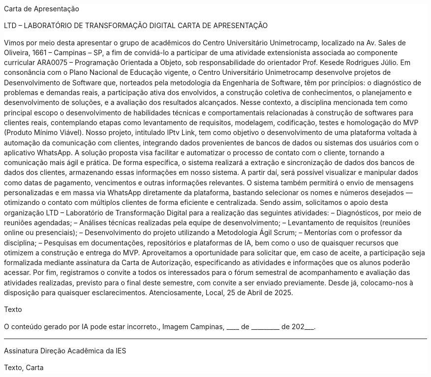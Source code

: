 
 

 

 

 

Carta de Apresentação 

LTD – LABORATÓRIO DE TRANSFORMAÇÃO DIGITAL CARTA DE APRESENTAÇÃO  

Vimos por meio desta apresentar o grupo de acadêmicos do Centro Universitário Unimetrocamp, localizado na Av. Sales de Oliveira, 1661 – Campinas – SP, a fim de convidá-lo a participar de uma atividade extensionista associada ao componente curricular ARA0075 – Programação Orientada a Objeto, sob responsabilidade do orientador Prof. Kesede Rodrigues Júlio. Em consonância com o Plano Nacional de Educação vigente, o Centro Universitário Unimetrocamp desenvolve projetos de Desenvolvimento de Software que, norteados pela metodologia da Engenharia de Software, têm por princípios: o diagnóstico de problemas e demandas reais, a participação ativa dos envolvidos, a construção coletiva de conhecimentos, o planejamento e desenvolvimento de soluções, e a avaliação dos resultados alcançados. Nesse contexto, a disciplina mencionada tem como principal escopo o desenvolvimento de habilidades técnicas e comportamentais relacionadas à construção de softwares para clientes reais, contemplando etapas como levantamento de requisitos, modelagem, codificação, testes e homologação do MVP (Produto Mínimo Viável). Nosso projeto, intitulado IPtv Link, tem como objetivo o desenvolvimento de uma plataforma voltada à automação da comunicação com clientes, integrando dados provenientes de bancos de dados ou sistemas dos usuários com o aplicativo WhatsApp. A solução proposta visa facilitar e automatizar o processo de contato com o cliente, tornando a comunicação mais ágil e prática. De forma específica, o sistema realizará a extração e sincronização de dados dos bancos de dados dos clientes, armazenando essas informações em nosso sistema. A partir daí, será possível visualizar e manipular dados como datas de pagamento, vencimentos e outras informações relevantes. O sistema também permitirá o envio de mensagens personalizadas e em massa via WhatsApp diretamente da plataforma, bastando selecionar os nomes e números desejados — otimizando o contato com múltiplos clientes de forma eficiente e centralizada. Sendo assim, solicitamos o apoio desta organização LTD – Laboratório de Transformação Digital para a realização das seguintes atividades: – Diagnósticos, por meio de reuniões agendadas; – Análises técnicas realizadas pela equipe de desenvolvimento; – Levantamento de requisitos (reuniões online ou presenciais); – Desenvolvimento do projeto utilizando a Metodologia Ágil Scrum; – Mentorías com o professor da disciplina; – Pesquisas em documentações, repositórios e plataformas de IA, bem como o uso de quaisquer recursos que otimizem a construção e entrega do MVP. Aproveitamos a oportunidade para solicitar que, em caso de aceite, a participação seja formalizada mediante assinatura da Carta de Autorização, especificando as atividades e informações que os alunos poderão acessar. Por fim, registramos o convite a todos os interessados para o fórum semestral de acompanhamento e avaliação das atividades realizadas, previsto para o final deste semestre, com convite a ser enviado previamente. Desde já, colocamo-nos à disposição para quaisquer esclarecimentos. Atenciosamente, Local, 25 de Abril de 2025. 

Texto

O conteúdo gerado por IA pode estar incorreto., Imagem 
 Campinas, ____ de _________ de 202___. 

 

____________________________________ 

Assinatura Direção Acadêmica da IES 

Texto, Carta
